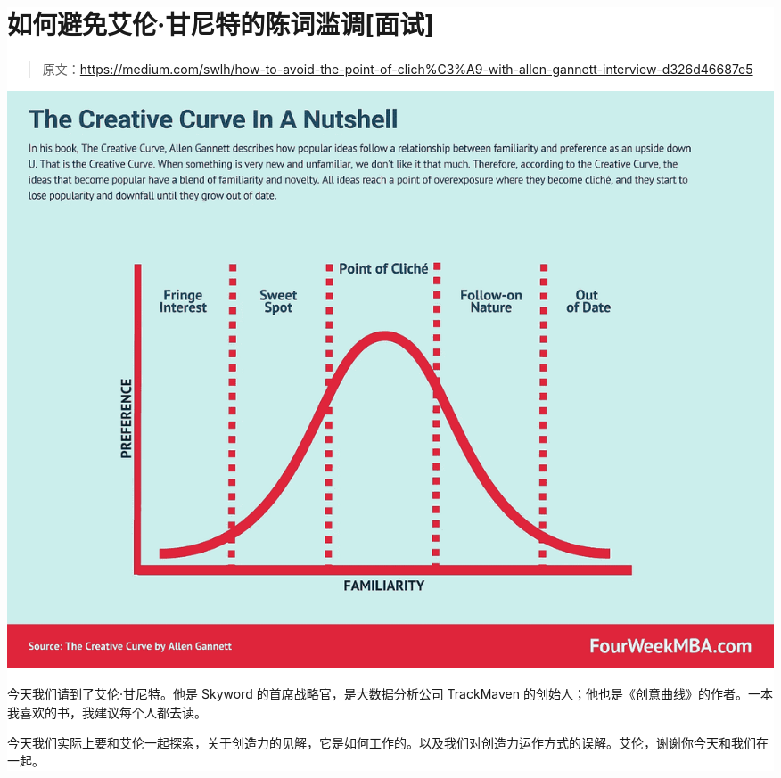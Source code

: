 # 如何避免艾伦·甘尼特的陈词滥调[面试]

> 原文：<https://medium.com/swlh/how-to-avoid-the-point-of-clich%C3%A9-with-allen-gannett-interview-d326d46687e5>

![](img/c1e4d99736526cf51811941fd6751fae.png)

今天我们请到了艾伦·甘尼特。他是 Skyword 的首席战略官，是大数据分析公司 TrackMaven 的创始人；他也是《[创意曲线](https://www.amazon.com/dp/B075PVQ99T/ref=dp-kindle-redirect?_encoding=UTF8&btkr=1)》的作者。一本我喜欢的书，我建议每个人都去读。

今天我们实际上要和艾伦一起探索，关于创造力的见解，它是如何工作的。以及我们对创造力运作方式的误解。艾伦，谢谢你今天和我们在一起。
